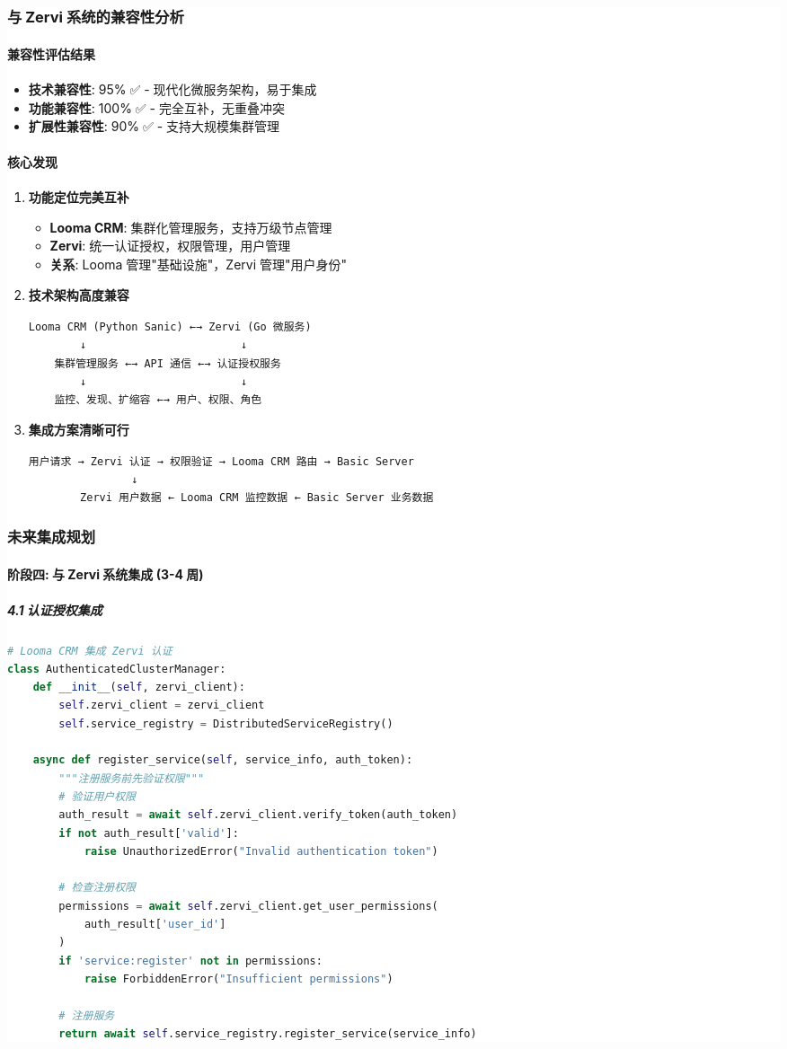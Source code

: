 ### 与 Zervi 系统的兼容性分析

#### 兼容性评估结果
- **技术兼容性**: 95% ✅ - 现代化微服务架构，易于集成
- **功能兼容性**: 100% ✅ - 完全互补，无重叠冲突  
- **扩展性兼容性**: 90% ✅ - 支持大规模集群管理

#### 核心发现
1. **功能定位完美互补**
   - **Looma CRM**: 集群化管理服务，支持万级节点管理
   - **Zervi**: 统一认证授权，权限管理，用户管理
   - **关系**: Looma 管理"基础设施"，Zervi 管理"用户身份"

2. **技术架构高度兼容**
   ```
   Looma CRM (Python Sanic) ←→ Zervi (Go 微服务)
           ↓                        ↓
       集群管理服务 ←→ API 通信 ←→ 认证授权服务
           ↓                        ↓
       监控、发现、扩缩容 ←→ 用户、权限、角色
   ```

3. **集成方案清晰可行**
   ```
   用户请求 → Zervi 认证 → 权限验证 → Looma CRM 路由 → Basic Server
                   ↓
           Zervi 用户数据 ← Looma CRM 监控数据 ← Basic Server 业务数据
   ```

### 未来集成规划

#### 阶段四: 与 Zervi 系统集成 (3-4 周)

##### 4.1 认证授权集成
```python
# Looma CRM 集成 Zervi 认证
class AuthenticatedClusterManager:
    def __init__(self, zervi_client):
        self.zervi_client = zervi_client
        self.service_registry = DistributedServiceRegistry()
    
    async def register_service(self, service_info, auth_token):
        """注册服务前先验证权限"""
        # 验证用户权限
        auth_result = await self.zervi_client.verify_token(auth_token)
        if not auth_result['valid']:
            raise UnauthorizedError("Invalid authentication token")
        
        # 检查注册权限
        permissions = await self.zervi_client.get_user_permissions(
            auth_result['user_id']
        )
        if 'service:register' not in permissions:
            raise ForbiddenError("Insufficient permissions")
        
        # 注册服务
        return await self.service_registry.register_service(service_info)
```

